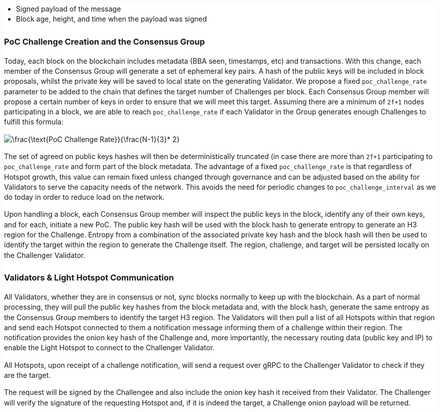 - Signed payload of the message
- Block age, height, and time when the payload was signed

### PoC Challenge Creation and the Consensus Group

Today, each block on the blockchain includes metadata (BBA seen, timestamps, etc) and
transactions. With this change, each member of the Consensus Group will generate
a set of ephemeral key pairs.  A hash of the public keys will be included in
block proposals, whilst the private key will be saved to local state on the generating
Validator. We propose a fixed `poc_challenge_rate` parameter to be added to the
chain that defines the target number of Challenges per block. Each Consensus
Group member will propose a certain number of keys in order to ensure that we
will meet this target. Assuming there are a minimum of `2f+1` nodes
participating in a block, we are able to reach `poc_challenge_rate` if each
Validator in the Group generates enough Challenges to fulfill this formula:

![\frac{\text{PoC Challenge Rate}}{\frac{N-1}{3}* 2}][poc-challenge-rate]

The set of agreed on public keys hashes will then be deterministically truncated
(in case there are more than `2f+1` participating to `poc_challenge_rate` and
form part of the block metadata. The advantage of a fixed `poc_challenge_rate`
is that regardless of Hotspot growth, this value can remain fixed unless changed
through governance and can be adjusted based on the ability for Validators to
serve the capacity needs of the network. This avoids the need for periodic
changes to `poc_challenge_interval` as we do today in order to reduce load on
the network.

Upon handling a block, each Consensus Group member will inspect the public keys
in the block, identify any of their own keys, and for each, initiate a new PoC.
The public key hash will be used with the block hash to generate entropy to
generate an H3 region for the Challenge.  Entropy from a combination of the
associated private key hash and the block hash will then be used to identify the
target within the region to generate the Challenge itself. The region,
challenge, and target will be persisted locally on the Challenger Validator.

### Validators & Light Hotspot Communication

All Validators, whether they are in consensus or not, sync blocks normally to
keep up with the blockchain. As a part of normal processing, they will pull the
public key hashes from the block metadata and, with the block hash, generate the
same entropy as the Consensus Group members to identify the target H3 region.
The Validators will then pull a list of all Hotspots within that region and send
each Hotspot connected to them a notification message informing them of a
challenge within their region. The notification provides the onion key hash of
the Challenge and, more importantly, the necessary routing data (public key and
IP) to enable the Light Hotspot to connect to the Challenger Validator.

All Hotspots, upon receipt of a challenge notification, will send a request over
gRPC to the Challenger Validator to check if they are the target.

The request will be signed by the Challengee and also include the onion key hash
it received from their Validator.  The Challenger will verify the signature of
the requesting Hotspot and, if it is indeed the target, a Challenge onion
payload will be returned.


[summary]: #summary
[motivation]: #motivation
[stakeholders]: #stakeholders
[detailed-explanation]: #detailed-explanation
[drawbacks]: #drawbacks
[alternatives]: #rationale-and-alternatives
[unresolved]: #unresolved-questions
[deployment-impact]: #deployment-impact
[hip53]: https://github.com/helium/HIP/blob/main/0054-h3dex-targeting.md
[proto]: https://github.com/helium/proto/blob/andymck/poc-grpc-msg-defs-WIP/src/service/gateway.proto#L101
[message-sequence]: https://docs.google.com/drawings/d/1eVTK89ob66vlcEwwoVNi0BFaCEaU2DYki8778LIRWpA/edit
[poc-challenge-rate]: https://user-images.githubusercontent.com/75/153673071-550eb970-4ab6-44e0-b9fc-e9b04e1b4dad.png
[hip10]: https://github.com/helium/HIP/blob/main/0010-usage-based-data-transfer-rewards.md
[docs]: https://docs.helium.com/blockchain/mining#hnt-distributions-per-epoch